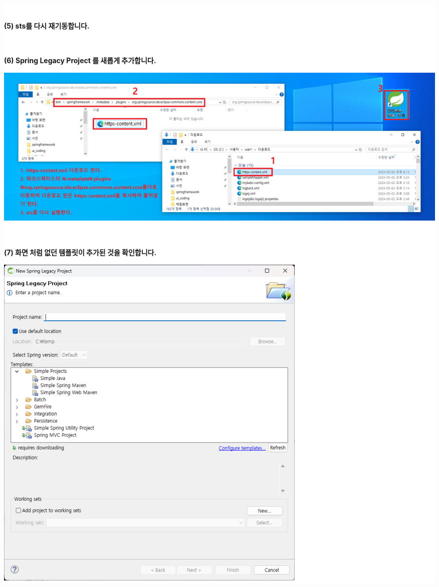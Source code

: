 <br>

**(5) sts를 다시 재기동합니다.**

<br>

**(6) Spring Legacy Project 를 새롭게 추가합니다.**

![STS설치](./images/stsinstall45.png)

<br>

**(7) 화면 처럼 없던 템플릿이 추가된 것을 확인합니다.**

![STS설치](./images/stsinstall46.png)
